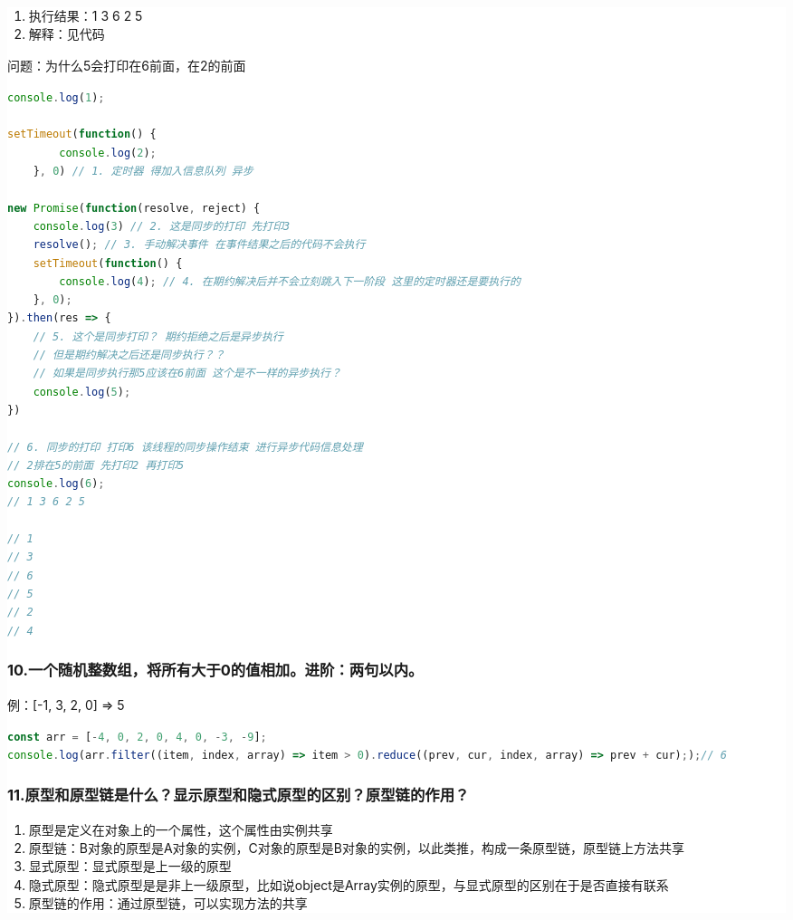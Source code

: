 1. 执行结果：1 3 6 2 5
2. 解释：见代码

问题：为什么5会打印在6前面，在2的前面

```js
console.log(1);

setTimeout(function() {
        console.log(2);
    }, 0) // 1. 定时器 得加入信息队列 异步

new Promise(function(resolve, reject) {
    console.log(3) // 2. 这是同步的打印 先打印3
    resolve(); // 3. 手动解决事件 在事件结果之后的代码不会执行
    setTimeout(function() {
        console.log(4); // 4. 在期约解决后并不会立刻跳入下一阶段 这里的定时器还是要执行的
    }, 0);
}).then(res => {
    // 5. 这个是同步打印？ 期约拒绝之后是异步执行
    // 但是期约解决之后还是同步执行？？
    // 如果是同步执行那5应该在6前面 这个是不一样的异步执行？
    console.log(5);
})

// 6. 同步的打印 打印6 该线程的同步操作结束 进行异步代码信息处理
// 2排在5的前面 先打印2 再打印5
console.log(6);
// 1 3 6 2 5

// 1
// 3
// 6
// 5 
// 2
// 4
```



### 10.一个随机整数组，将所有大于0的值相加。进阶：两句以内。

例：[-1, 3, 2, 0] => 5

```js
const arr = [-4, 0, 2, 0, 4, 0, -3, -9];
console.log(arr.filter((item, index, array) => item > 0).reduce((prev, cur, index, array) => prev + cur););// 6
```



### 11.原型和原型链是什么？显示原型和隐式原型的区别？原型链的作用？

1. 原型是定义在对象上的一个属性，这个属性由实例共享
2. 原型链：B对象的原型是A对象的实例，C对象的原型是B对象的实例，以此类推，构成一条原型链，原型链上方法共享
3. 显式原型：显式原型是上一级的原型
4. 隐式原型：隐式原型是是非上一级原型，比如说object是Array实例的原型，与显式原型的区别在于是否直接有联系
5. 原型链的作用：通过原型链，可以实现方法的共享
